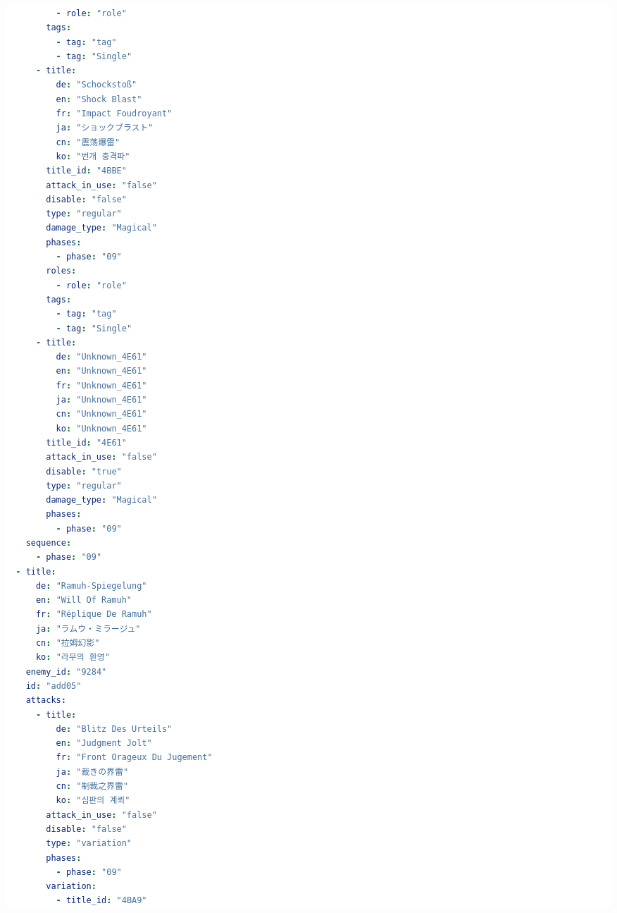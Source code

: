 ```yaml
          - role: "role"
        tags:
          - tag: "tag"
          - tag: "Single"
      - title:
          de: "Schockstoß"
          en: "Shock Blast"
          fr: "Impact Foudroyant"
          ja: "ショックブラスト"
          cn: "震荡爆雷"
          ko: "번개 충격파"
        title_id: "4BBE"
        attack_in_use: "false"
        disable: "false"
        type: "regular"
        damage_type: "Magical"
        phases:
          - phase: "09"
        roles:
          - role: "role"
        tags:
          - tag: "tag"
          - tag: "Single"
      - title:
          de: "Unknown_4E61"
          en: "Unknown_4E61"
          fr: "Unknown_4E61"
          ja: "Unknown_4E61"
          cn: "Unknown_4E61"
          ko: "Unknown_4E61"
        title_id: "4E61"
        attack_in_use: "false"
        disable: "true"
        type: "regular"
        damage_type: "Magical"
        phases:
          - phase: "09"
    sequence:
      - phase: "09"
  - title:
      de: "Ramuh-Spiegelung"
      en: "Will Of Ramuh"
      fr: "Réplique De Ramuh"
      ja: "ラムウ・ミラージュ"
      cn: "拉姆幻影"
      ko: "라무의 환영"
    enemy_id: "9284"
    id: "add05"
    attacks:
      - title:
          de: "Blitz Des Urteils"
          en: "Judgment Jolt"
          fr: "Front Orageux Du Jugement"
          ja: "裁きの界雷"
          cn: "制裁之界雷"
          ko: "심판의 계뢰"
        attack_in_use: "false"
        disable: "false"
        type: "variation"
        phases:
          - phase: "09"
        variation:
          - title_id: "4BA9"
```